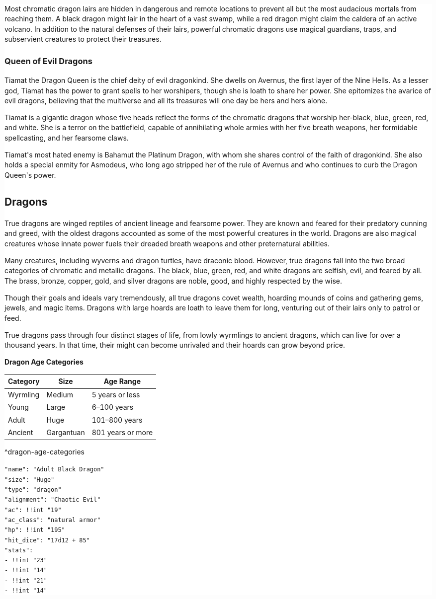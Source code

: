 Most chromatic dragon lairs are hidden in dangerous and remote locations to prevent all but the most audacious mortals from reaching them. A black dragon might lair in the heart of a vast swamp, while a red dragon might claim the caldera of an active volcano. In addition to the natural defenses of their lairs, powerful chromatic dragons use magical guardians, traps, and subservient creatures to protect their treasures.

### Queen of Evil Dragons

Tiamat the Dragon Queen is the chief deity of evil dragonkind. She dwells on Avernus, the first layer of the Nine Hells. As a lesser god, Tiamat has the power to grant spells to her worshipers, though she is loath to share her power. She epitomizes the avarice of evil dragons, believing that the multiverse and all its treasures will one day be hers and hers alone.

Tiamat is a gigantic dragon whose five heads reflect the forms of the chromatic dragons that worship her-black, blue, green, red, and white. She is a terror on the battlefield, capable of annihilating whole armies with her five breath weapons, her formidable spellcasting, and her fearsome claws.

Tiamat's most hated enemy is Bahamut the Platinum Dragon, with whom she shares control of the faith of dragonkind. She also holds a special enmity for Asmodeus, who long ago stripped her of the rule of Avernus and who continues to curb the Dragon Queen's power.

## Dragons

True dragons are winged reptiles of ancient lineage and fearsome power. They are known and feared for their predatory cunning and greed, with the oldest dragons accounted as some of the most powerful creatures in the world. Dragons are also magical creatures whose innate power fuels their dreaded breath weapons and other preternatural abilities.

Many creatures, including wyverns and dragon turtles, have draconic blood. However, true dragons fall into the two broad categories of chromatic and metallic dragons. The black, blue, green, red, and white dragons are selfish, evil, and feared by all. The brass, bronze, copper, gold, and silver dragons are noble, good, and highly respected by the wise.

Though their goals and ideals vary tremendously, all true dragons covet wealth, hoarding mounds of coins and gathering gems, jewels, and magic items. Dragons with large hoards are loath to leave them for long, venturing out of their lairs only to patrol or feed.

True dragons pass through four distinct stages of life, from lowly wyrmlings to ancient dragons, which can live for over a thousand years. In that time, their might can become unrivaled and their hoards can grow beyond price.

**Dragon Age Categories**

| Category | Size | Age Range |
|----------|------|-----------|
| Wyrmling | Medium | 5 years or less |
| Young | Large | 6–100 years |
| Adult | Huge | 101–800 years |
| Ancient | Gargantuan | 801 years or more |
^dragon-age-categories

```statblock
"name": "Adult Black Dragon"
"size": "Huge"
"type": "dragon"
"alignment": "Chaotic Evil"
"ac": !!int "19"
"ac_class": "natural armor"
"hp": !!int "195"
"hit_dice": "17d12 + 85"
"stats":
- !!int "23"
- !!int "14"
- !!int "21"
- !!int "14"
```